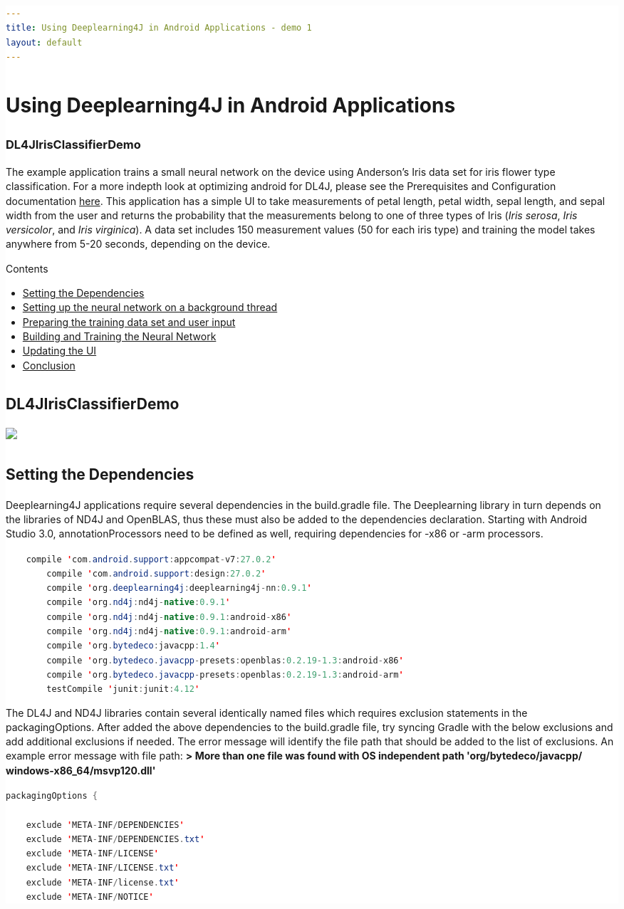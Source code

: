 ```yaml
---
title: Using Deeplearning4J in Android Applications - demo 1
layout: default
---
```

# Using Deeplearning4J in Android Applications 
### DL4JIrisClassifierDemo
The example application trains a small neural network on the device using Anderson’s Iris data set for iris flower type classification. For a more indepth look at optimizing android for DL4J, please see the Prerequisites and Configuration documentation [here](https://deeplearning4j.org/android-prerequisites-configuration). This application has a simple UI to take measurements of petal length, petal width, sepal length, and sepal width from the user and returns the probability that the measurements belong to one of three types of Iris (*Iris serosa*, *Iris versicolor*, and *Iris virginica*). A data set includes 150 measurement values (50 for each iris type) and training the model takes anywhere from 5-20 seconds, depending on the device.

Contents

* [Setting the Dependencies](#head_link1)
* [Setting up the neural network on a background thread](#head_link2)
* [Preparing the training data set and user input](#head_link3)
* [Building and Training the Neural Network](#head_link4)
* [Updating the UI](#head_link5)
* [Conclusion](#head_link6)

## DL4JIrisClassifierDemo
![](images/screen.PNG)
## <a name="head_link1">Setting the Dependencies</a>
Deeplearning4J applications require several dependencies in the build.gradle file. The Deeplearning library in turn depends on the libraries of ND4J and OpenBLAS, thus these must also be added to the dependencies declaration. Starting with Android Studio 3.0, annotationProcessors need to be defined as well, requiring dependencies for -x86 or -arm processors. 
```java
	compile 'com.android.support:appcompat-v7:27.0.2'
        compile 'com.android.support:design:27.0.2'
        compile 'org.deeplearning4j:deeplearning4j-nn:0.9.1'
        compile 'org.nd4j:nd4j-native:0.9.1'
        compile 'org.nd4j:nd4j-native:0.9.1:android-x86'
        compile 'org.nd4j:nd4j-native:0.9.1:android-arm'
        compile 'org.bytedeco:javacpp:1.4'
        compile 'org.bytedeco.javacpp-presets:openblas:0.2.19-1.3:android-x86'
        compile 'org.bytedeco.javacpp-presets:openblas:0.2.19-1.3:android-arm'
        testCompile 'junit:junit:4.12'
```
The DL4J and ND4J libraries contain several identically named files which requires exclusion statements in the packagingOptions. After added the above dependencies to the build.gradle file, try syncing Gradle with the below exclusions and add additional exclusions if needed. The error message will identify the file path that should be added to the list of exclusions. An example error message with file path: **> More than one file was found with OS independent path 'org/bytedeco/javacpp/ windows-x86_64/msvp120.dll'**
```java
packagingOptions {
 
	exclude 'META-INF/DEPENDENCIES'
	exclude 'META-INF/DEPENDENCIES.txt'
	exclude 'META-INF/LICENSE'
	exclude 'META-INF/LICENSE.txt'
	exclude 'META-INF/license.txt'
	exclude 'META-INF/NOTICE'
```